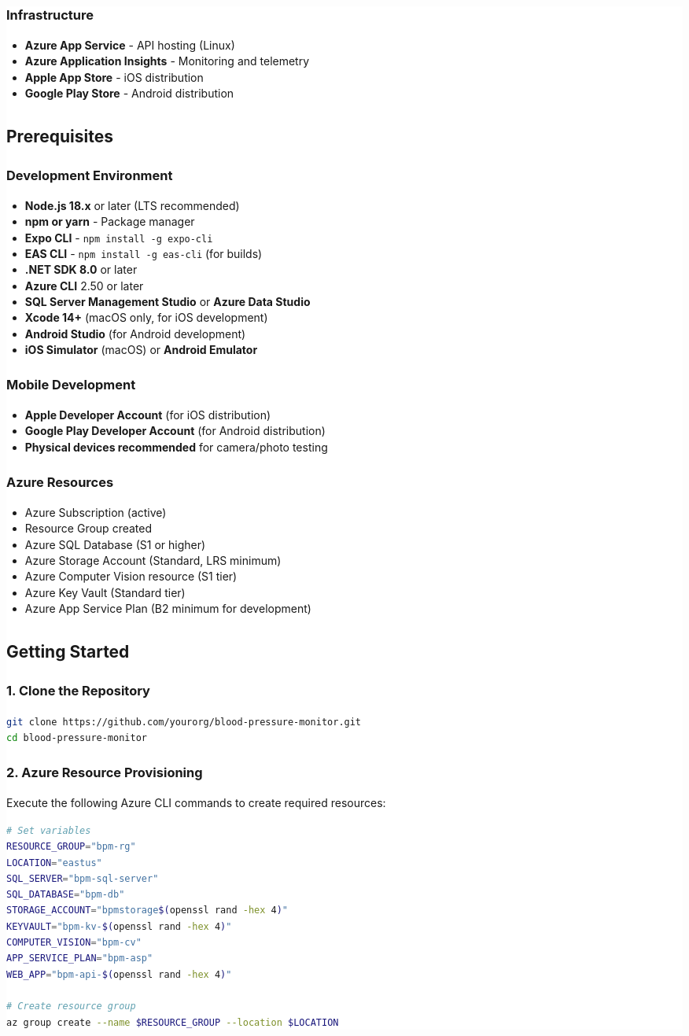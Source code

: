 ### Infrastructure
- **Azure App Service** - API hosting (Linux)
- **Azure Application Insights** - Monitoring and telemetry
- **Apple App Store** - iOS distribution
- **Google Play Store** - Android distribution

## Prerequisites

### Development Environment
- **Node.js 18.x** or later (LTS recommended)
- **npm or yarn** - Package manager
- **Expo CLI** - `npm install -g expo-cli`
- **EAS CLI** - `npm install -g eas-cli` (for builds)
- **.NET SDK 8.0** or later
- **Azure CLI** 2.50 or later
- **SQL Server Management Studio** or **Azure Data Studio**
- **Xcode 14+** (macOS only, for iOS development)
- **Android Studio** (for Android development)
- **iOS Simulator** (macOS) or **Android Emulator**

### Mobile Development
- **Apple Developer Account** (for iOS distribution)
- **Google Play Developer Account** (for Android distribution)
- **Physical devices recommended** for camera/photo testing

### Azure Resources
- Azure Subscription (active)
- Resource Group created
- Azure SQL Database (S1 or higher)
- Azure Storage Account (Standard, LRS minimum)
- Azure Computer Vision resource (S1 tier)
- Azure Key Vault (Standard tier)
- Azure App Service Plan (B2 minimum for development)

## Getting Started

### 1. Clone the Repository

```bash
git clone https://github.com/yourorg/blood-pressure-monitor.git
cd blood-pressure-monitor
```

### 2. Azure Resource Provisioning

Execute the following Azure CLI commands to create required resources:

```bash
# Set variables
RESOURCE_GROUP="bpm-rg"
LOCATION="eastus"
SQL_SERVER="bpm-sql-server"
SQL_DATABASE="bpm-db"
STORAGE_ACCOUNT="bpmstorage$(openssl rand -hex 4)"
KEYVAULT="bpm-kv-$(openssl rand -hex 4)"
COMPUTER_VISION="bpm-cv"
APP_SERVICE_PLAN="bpm-asp"
WEB_APP="bpm-api-$(openssl rand -hex 4)"

# Create resource group
az group create --name $RESOURCE_GROUP --location $LOCATION

```